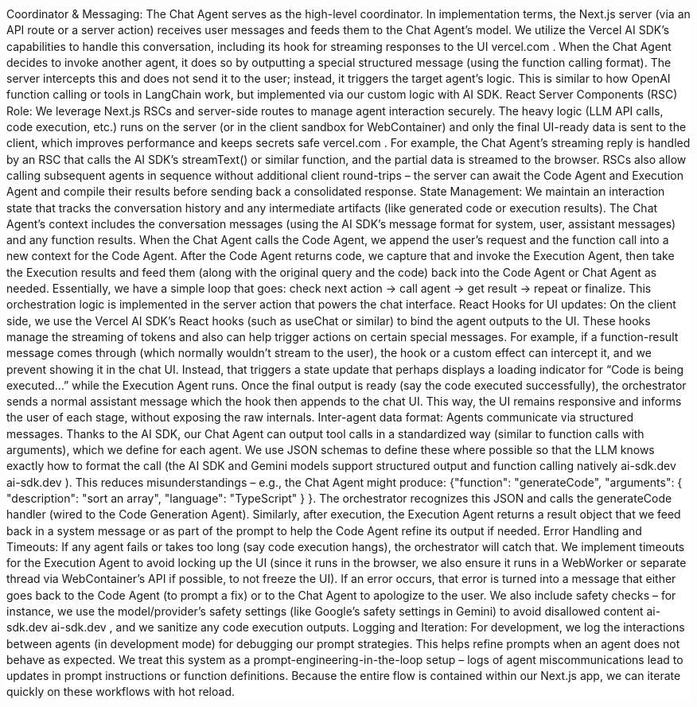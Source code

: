 Coordinator & Messaging: The Chat Agent serves as the high-level coordinator. In implementation terms, the Next.js server (via an API route or a server action) receives user messages and feeds them to the Chat Agent’s model. We utilize the Vercel AI SDK’s capabilities to handle this conversation, including its hook for streaming responses to the UI
vercel.com
. When the Chat Agent decides to invoke another agent, it does so by outputting a special structured message (using the function calling format). The server intercepts this and does not send it to the user; instead, it triggers the target agent’s logic. This is similar to how OpenAI function calling or tools in LangChain work, but implemented via our custom logic with AI SDK.
React Server Components (RSC) Role: We leverage Next.js RSCs and server-side routes to manage agent interaction securely. The heavy logic (LLM API calls, code execution, etc.) runs on the server (or in the client sandbox for WebContainer) and only the final UI-ready data is sent to the client, which improves performance and keeps secrets safe
vercel.com
. For example, the Chat Agent’s streaming reply is handled by an RSC that calls the AI SDK’s streamText() or similar function, and the partial data is streamed to the browser. RSCs also allow calling subsequent agents in sequence without additional client round-trips – the server can await the Code Agent and Execution Agent and compile their results before sending back a consolidated response.
State Management: We maintain an interaction state that tracks the conversation history and any intermediate artifacts (like generated code or execution results). The Chat Agent’s context includes the conversation messages (using the AI SDK’s message format for system, user, assistant messages) and any function results. When the Chat Agent calls the Code Agent, we append the user’s request and the function call into a new context for the Code Agent. After the Code Agent returns code, we capture that and invoke the Execution Agent, then take the Execution results and feed them (along with the original query and the code) back into the Code Agent or Chat Agent as needed. Essentially, we have a simple loop that goes: check next action → call agent → get result → repeat or finalize. This orchestration logic is implemented in the server action that powers the chat interface.
React Hooks for UI updates: On the client side, we use the Vercel AI SDK’s React hooks (such as useChat or similar) to bind the agent outputs to the UI. These hooks manage the streaming of tokens and also can help trigger actions on certain special messages. For example, if a function-result message comes through (which normally wouldn’t stream to the user), the hook or a custom effect can intercept it, and we prevent showing it in the chat UI. Instead, that triggers a state update that perhaps displays a loading indicator for “Code is being executed...” while the Execution Agent runs. Once the final output is ready (say the code executed successfully), the orchestrator sends a normal assistant message which the hook then appends to the chat UI. This way, the UI remains responsive and informs the user of each stage, without exposing the raw internals.
Inter-agent data format: Agents communicate via structured messages. Thanks to the AI SDK, our Chat Agent can output tool calls in a standardized way (similar to function calls with arguments), which we define for each agent. We use JSON schemas to define these where possible so that the LLM knows exactly how to format the call (the AI SDK and Gemini models support structured output and function calling natively
ai-sdk.dev
ai-sdk.dev
). This reduces misunderstandings – e.g., the Chat Agent might produce: {"function": "generateCode", "arguments": { "description": "sort an array", "language": "TypeScript" } }. The orchestrator recognizes this JSON and calls the generateCode handler (wired to the Code Generation Agent). Similarly, after execution, the Execution Agent returns a result object that we feed back in a system message or as part of the prompt to help the Code Agent refine its output if needed.
Error Handling and Timeouts: If any agent fails or takes too long (say code execution hangs), the orchestrator will catch that. We implement timeouts for the Execution Agent to avoid locking up the UI (since it runs in the browser, we also ensure it runs in a WebWorker or separate thread via WebContainer’s API if possible, to not freeze the UI). If an error occurs, that error is turned into a message that either goes back to the Code Agent (to prompt a fix) or to the Chat Agent to apologize to the user. We also include safety checks – for instance, we use the model/provider’s safety settings (like Google’s safety settings in Gemini) to avoid disallowed content
ai-sdk.dev
ai-sdk.dev
, and we sanitize any code execution outputs.
Logging and Iteration: For development, we log the interactions between agents (in development mode) for debugging our prompt strategies. This helps refine prompts when an agent does not behave as expected. We treat this system as a prompt-engineering-in-the-loop setup – logs of agent miscommunications lead to updates in prompt instructions or function definitions. Because the entire flow is contained within our Next.js app, we can iterate quickly on these workflows with hot reload.